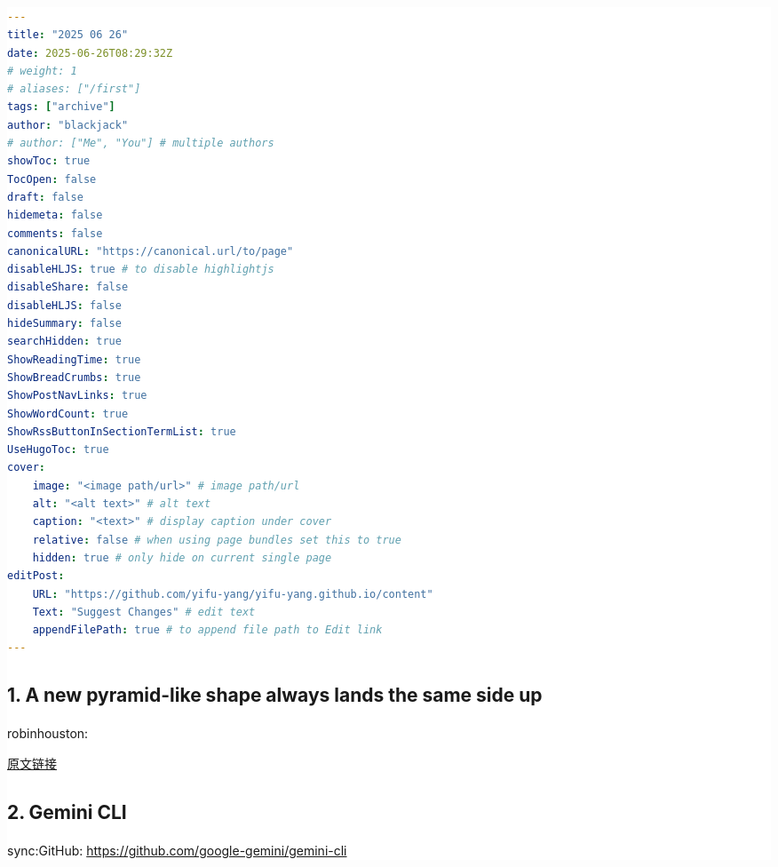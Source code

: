 ```yaml
---
title: "2025 06 26"
date: 2025-06-26T08:29:32Z
# weight: 1
# aliases: ["/first"]
tags: ["archive"]
author: "blackjack"
# author: ["Me", "You"] # multiple authors
showToc: true
TocOpen: false
draft: false
hidemeta: false
comments: false
canonicalURL: "https://canonical.url/to/page"
disableHLJS: true # to disable highlightjs
disableShare: false
disableHLJS: false
hideSummary: false
searchHidden: true
ShowReadingTime: true
ShowBreadCrumbs: true
ShowPostNavLinks: true
ShowWordCount: true
ShowRssButtonInSectionTermList: true
UseHugoToc: true
cover:
    image: "<image path/url>" # image path/url
    alt: "<alt text>" # alt text
    caption: "<text>" # display caption under cover
    relative: false # when using page bundles set this to true
    hidden: true # only hide on current single page
editPost:
    URL: "https://github.com/yifu-yang/yifu-yang.github.io/content"
    Text: "Suggest Changes" # edit text
    appendFilePath: true # to append file path to Edit link
---
```

## 1. A new pyramid-like shape always lands the same side up

robinhouston:

[原文链接](https://www.quantamagazine.org/a-new-pyramid-like-shape-always-lands-the-same-side-up-20250625/)

## 2. Gemini CLI

sync:GitHub: <a href="https:&#x2F;&#x2F;github.com&#x2F;google-gemini&#x2F;gemini-cli">https:&#x2F;&#x2F;github.com&#x2F;google-gemini&#x2F;gemini-cli</a>
